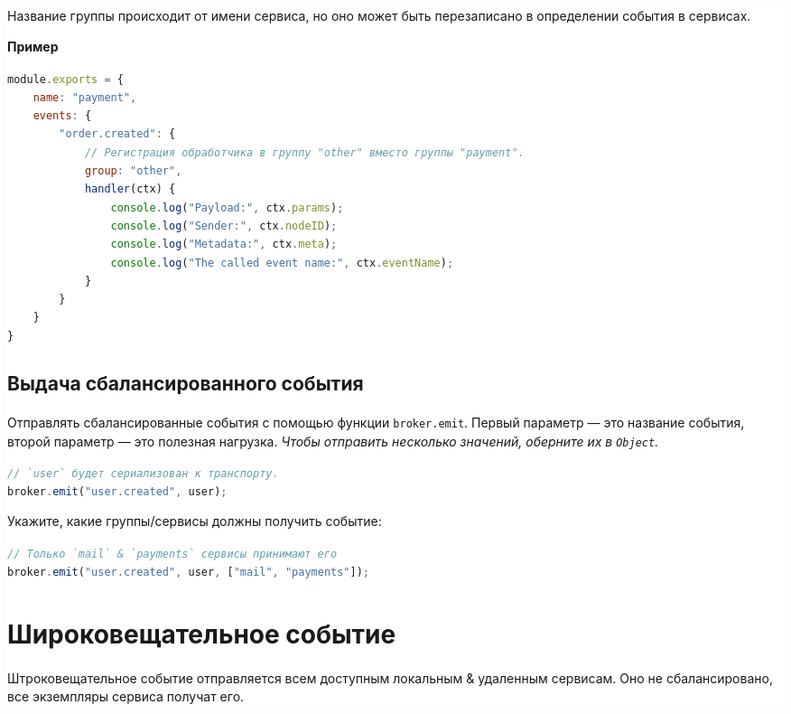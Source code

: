 Название группы происходит от имени сервиса, но оно может быть перезаписано в определении события в сервисах.

**Пример**
```js
module.exports = {
    name: "payment",
    events: {
        "order.created": {
            // Регистрация обработчика в группу "other" вместо группы "payment".
            group: "other",
            handler(ctx) {
                console.log("Payload:", ctx.params);
                console.log("Sender:", ctx.nodeID);
                console.log("Metadata:", ctx.meta);
                console.log("The called event name:", ctx.eventName);
            }
        }
    }
}
```

## Выдача сбалансированного события
Отправлять сбалансированные события с помощью функции `broker.emit`. Первый параметр — это название события, второй параметр — это полезная нагрузка. _Чтобы отправить несколько значений, оберните их в `Object`._

```js
// `user` будет сериализован к транспорту.
broker.emit("user.created", user);
```

Укажите, какие группы/сервисы должны получить событие:
```js
// Только `mail` & `payments` сервисы принимают его
broker.emit("user.created", user, ["mail", "payments"]);
```

# Широковещательное событие
Штроковещательное событие отправляется всем доступным локальным & удаленным сервисам. Оно не сбалансировано, все экземпляры сервиса получат его.

<div align="center">